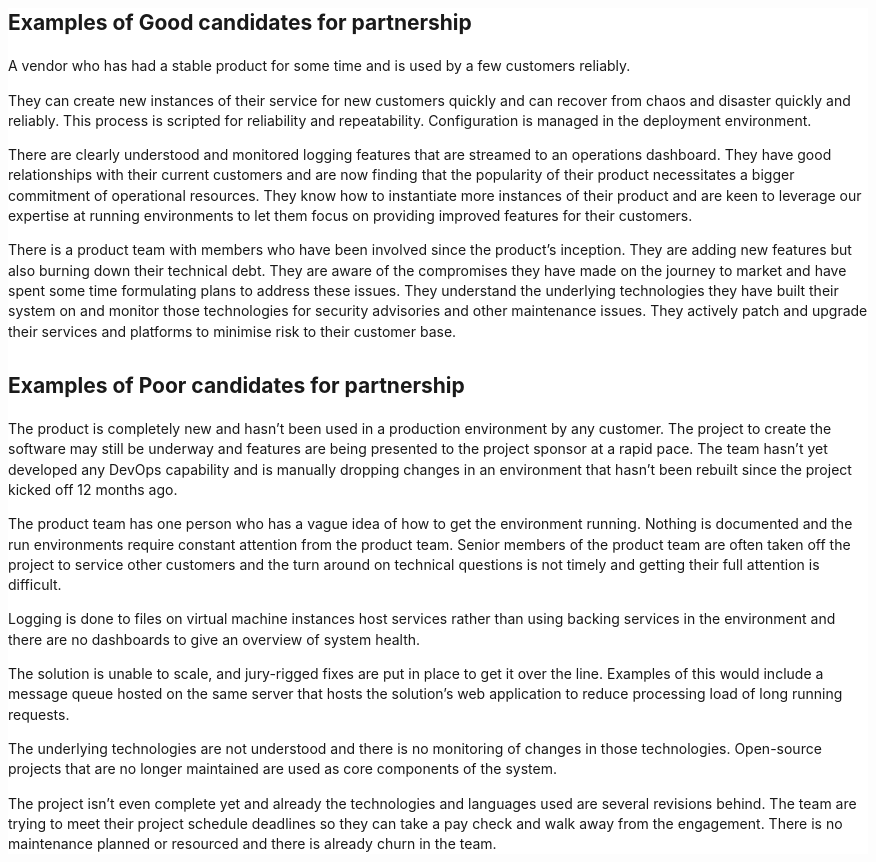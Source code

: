 

## Examples of Good candidates for partnership

A vendor who has had a stable product for some time and is used by a few customers reliably.

They can create new instances of their service for new customers quickly and can recover from chaos and disaster quickly and reliably. This process is scripted for reliability and repeatability. Configuration is managed in the deployment environment.

There are clearly understood and monitored logging features that are streamed to an operations dashboard.
They have good relationships with their current customers and are now finding that the popularity of their product necessitates a bigger commitment of operational resources.  They know how to instantiate more instances of their product and are keen to leverage our expertise at running environments to let them focus on providing improved features for their customers.

There is a product team with members who have been involved since the product’s inception. They are adding new features but also burning down their technical debt. They are aware of the compromises they have made on the journey to market and have spent some time formulating plans to address these issues. They understand the underlying technologies they have built their system on and monitor those technologies for security advisories and other maintenance issues. They actively patch and upgrade their services and platforms to minimise risk to their customer base.

## Examples of Poor candidates for partnership

The product is completely new and hasn’t been used in a production environment by any customer. The project to create the software may still be underway and features are being presented to the project sponsor at a rapid pace. The team hasn’t yet developed any DevOps capability and is manually dropping changes in an environment that hasn’t been rebuilt since the project kicked off 12 months ago.

The product team has one person who has a vague idea of how to get the environment running. Nothing is documented and the run environments require constant attention from the product team. Senior members of the product team are often taken off the project to service other customers and the turn around on technical questions is not timely and getting their full attention is difficult.

Logging is done to files on virtual machine instances host services rather than using backing services in the environment and there are no dashboards to give an overview of system health.

The solution is unable to scale, and jury-rigged fixes are put in place to get it over the line. Examples of this would include a message queue hosted on the same server that hosts the solution’s web application to reduce processing load of long running requests.

The underlying technologies are not understood and there is no monitoring of changes in those technologies. Open-source projects that are no longer maintained are used as core components of the system.

The project isn’t even complete yet and already the technologies and languages used are several revisions behind. The team are trying to meet their project schedule deadlines so they can take a pay check and walk away from the engagement. There is no maintenance planned or resourced and there is already churn in the team.
